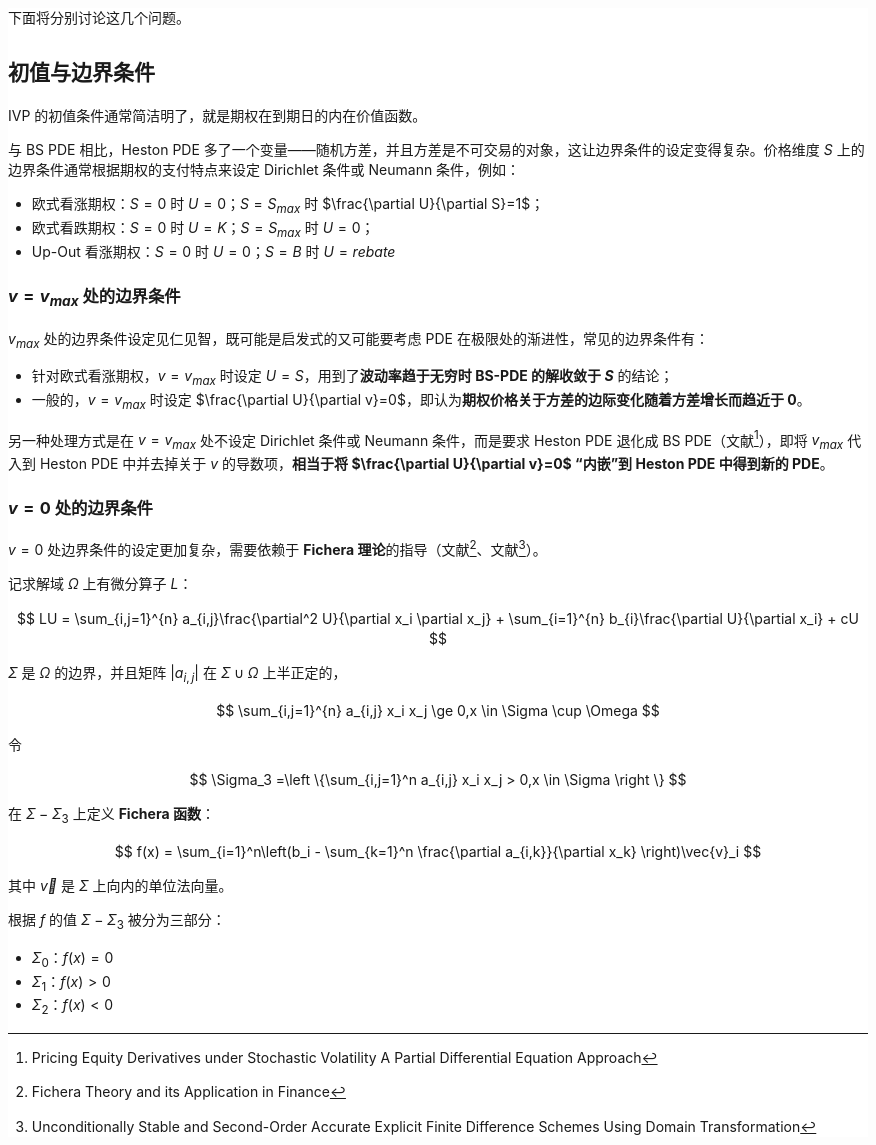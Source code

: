 下面将分别讨论这几个问题。

## 初值与边界条件

IVP 的初值条件通常简洁明了，就是期权在到期日的内在价值函数。

与 BS PDE 相比，Heston PDE 多了一个变量——随机方差，并且方差是不可交易的对象，这让边界条件的设定变得复杂。价格维度 $S$ 上的边界条件通常根据期权的支付特点来设定 Dirichlet 条件或 Neumann 条件，例如：
* 欧式看涨期权：$S=0$ 时 $U=0$；$S = S_{max}$ 时 $\frac{\partial U}{\partial S}=1$；
* 欧式看跌期权：$S=0$ 时 $U=K$；$S = S_{max}$ 时 $U=0$；
* Up-Out 看涨期权：$S=0$ 时 $U=0$；$S = B$ 时 $U=rebate$

### $v=v_{max}$ 处的边界条件

$v_{max}$ 处的边界条件设定见仁见智，既可能是启发式的又可能要考虑 PDE 在极限处的渐进性，常见的边界条件有：
* 针对欧式看涨期权，$v = v_{max}$ 时设定 $U=S$，用到了**波动率趋于无穷时 BS-PDE 的解收敛于 $S$** 的结论；
* 一般的，$v = v_{max}$ 时设定 $\frac{\partial U}{\partial v}=0$，即认为**期权价格关于方差的边际变化随着方差增长而趋近于 0**。

另一种处理方式是在 $v = v_{max}$ 处不设定 Dirichlet 条件或 Neumann 条件，而是要求 Heston PDE 退化成 BS PDE（文献[^1]），即将 $v_{max}$ 代入到 Heston PDE 中并去掉关于 $v$ 的导数项，**相当于将 $\frac{\partial U}{\partial v}=0$ “内嵌”到 Heston PDE 中得到新的 PDE**。

### $v=0$ 处的边界条件

$v=0$ 处边界条件的设定更加复杂，需要依赖于 **Fichera 理论**的指导（文献[^2]、文献[^3]）。

记求解域 $\Omega$ 上有微分算子 $L$：

$$
LU = \sum_{i,j=1}^{n} a_{i,j}\frac{\partial^2 U}{\partial x_i \partial x_j} + \sum_{i=1}^{n} b_{i}\frac{\partial U}{\partial x_i} + cU
$$

$\Sigma$ 是 $\Omega$ 的边界，并且矩阵 $\vert a_{i,j} \vert$ 在 $\Sigma \cup \Omega$ 上半正定的，

$$
\sum_{i,j=1}^{n} a_{i,j} x_i x_j \ge 0,x \in \Sigma \cup \Omega
$$

令 

$$
\Sigma_3 =\left \{\sum_{i,j=1}^n a_{i,j} x_i x_j > 0,x \in \Sigma \right \}
$$

在 $\Sigma - \Sigma_3$ 上定义 **Fichera 函数**：

$$
f(x) = \sum_{i=1}^n\left(b_i - \sum_{k=1}^n \frac{\partial a_{i,k}}{\partial x_k} \right)\vec{v}_i
$$

其中 $\vec{v}$ 是 $\Sigma$ 上向内的单位法向量。

根据 $f$ 的值 $\Sigma - \Sigma_3$ 被分为三部分：
* $\Sigma_0$：$f(x) = 0$
* $\Sigma_1$：$f(x) > 0$
* $\Sigma_2$：$f(x) < 0$


[^1]: Pricing Equity Derivatives under Stochastic Volatility A Partial Differential Equation Approach
[^2]: Fichera Theory and its Application in Finance
[^3]: Unconditionally Stable and Second-Order Accurate Explicit Finite Difference Schemes Using Domain Transformation
[^4]: American Option of Stochastic Volatility Model with Negative Fichera Function on Degenerate Boundary
[^5]: Pricing Financial Instruments: The Finite Difference Method
[^6]: Componentwise Splitting Methods For Pricing American Options Under Stochastic Volatility
[^7]: A Parallel Cyclic Reduction Algorithm for Pentadiagonal Systems with Application to a Convection-Dominated Heston PDE
[^8]: A Case Study on Pricing Foreign Exchange Options Using the Modified Craig–Sneyd ADI Scheme
[^9]: A New Stability Result for the Modified Craig–Sneyd Scheme Applied to Two-Dimensional Convection–Diffusion Equations with Mixed Derivatives
[^10]: A Componentwise Splitting Method for Pricing American Options Under the Bates Model
[^11]: Artificial Boundary Method for the Solution of Pricing European Options Under the Heston Model
[^12]: Finite Difference Methods in Derivatives Pricing under Stochastic Volatility Models
[^13]: Stability of ADI Schemes for Multidimensional Diffusion Equations with Mixed Derivative Terms
[^14]: Stability of ADI Schemes Applied to Convection–Diffusion Equations with Mixed Derivative Terms
[^15]: Unconditional Stability of Second-Order ADI Schemes Applied to Multi-Dimensional Diffusion Equations with Mixed Derivative Terms
[^16]: ADI Finite Difference Schemes for the Heston-Hull-White PDE
[^17]: The Fractional Step Method versus the Radial Basis Functions for Option Pricing with Correlated Stochastic Processes
[^18]: Some Facts about Operator-Splitting and Alternating Direction Methods
[^19]: Operator Splitting(Splitting Methods in Communication, Imaging, Science, and Engineering)
[^20]: Analysis of Operator Splitting for Advection–Diffusion–Reaction Problems from Air Pollution Modelling
[^21]: On Solving Pentadiagonal Linear Systems via Transformations
[^22]: Operator Splitting Methods for American Option Pricing
[^23]: Operator Splitting Methods for Pricing American Options Under Stochastic Volatility
[^24]: ADI Schemes with Ikonen-Toivanen Splitting for Pricing American Put Options in the Heston Model
[^25]: Efficient Numerical Methods for Pricing American Options Under Stochastic Volatility
[^26]: A Quick Operator Splitting Method for Option Pricing
[^27]: On the Smoothing Property of the Crank-Nicolson Scheme
[^28]: ADI FD Schemes for the Numerical Solution of the Three-Dimensional Heston-Cox-Ingersoll-Ross PDE
[^29]: ADI Finite Difference Schemes for Option Pricing in the Heston Model with Correlation
[^30]: ADI Schemes for Valuing European Options Under the Bates Model
[^31]: Efficient and Stable Numerical Solution of the Heston–Cox–Ingersoll–Ross Partial Differential Equation by Alternating Direction Implicit Finite Difference Schemes
[^32]: The Beta Stochastic Volatility Model
[^33]: Derivatives Pricing Under Beta Stochastic Volatility Model Using ADI Schemes
[^34]: A Comparison Study of ADI and Operator Splitting Methods on Option Pricing Models
[^35]: A Comparison Study of ADI and LOD Methods on Option Pricing Models